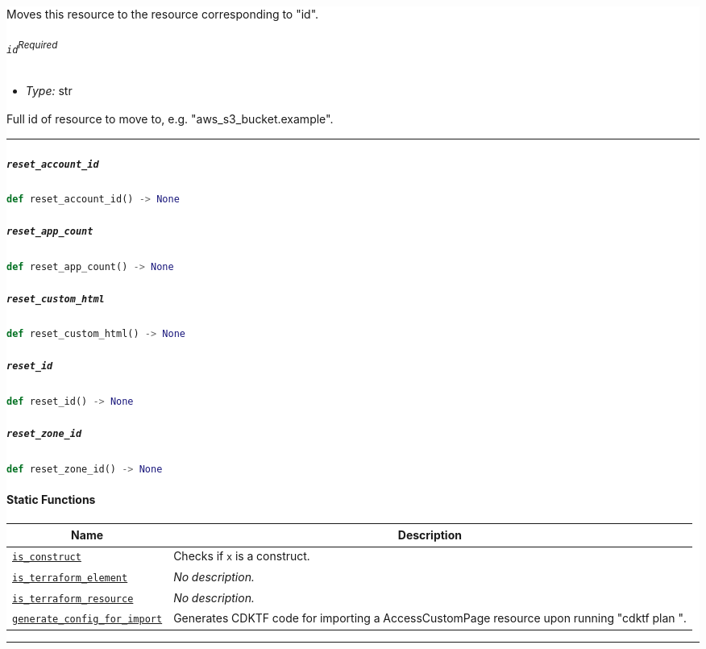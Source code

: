 Moves this resource to the resource corresponding to "id".

###### `id`<sup>Required</sup> <a name="id" id="@cdktf/provider-cloudflare.accessCustomPage.AccessCustomPage.moveToId.parameter.id"></a>

- *Type:* str

Full id of resource to move to, e.g. "aws_s3_bucket.example".

---

##### `reset_account_id` <a name="reset_account_id" id="@cdktf/provider-cloudflare.accessCustomPage.AccessCustomPage.resetAccountId"></a>

```python
def reset_account_id() -> None
```

##### `reset_app_count` <a name="reset_app_count" id="@cdktf/provider-cloudflare.accessCustomPage.AccessCustomPage.resetAppCount"></a>

```python
def reset_app_count() -> None
```

##### `reset_custom_html` <a name="reset_custom_html" id="@cdktf/provider-cloudflare.accessCustomPage.AccessCustomPage.resetCustomHtml"></a>

```python
def reset_custom_html() -> None
```

##### `reset_id` <a name="reset_id" id="@cdktf/provider-cloudflare.accessCustomPage.AccessCustomPage.resetId"></a>

```python
def reset_id() -> None
```

##### `reset_zone_id` <a name="reset_zone_id" id="@cdktf/provider-cloudflare.accessCustomPage.AccessCustomPage.resetZoneId"></a>

```python
def reset_zone_id() -> None
```

#### Static Functions <a name="Static Functions" id="Static Functions"></a>

| **Name** | **Description** |
| --- | --- |
| <code><a href="#@cdktf/provider-cloudflare.accessCustomPage.AccessCustomPage.isConstruct">is_construct</a></code> | Checks if `x` is a construct. |
| <code><a href="#@cdktf/provider-cloudflare.accessCustomPage.AccessCustomPage.isTerraformElement">is_terraform_element</a></code> | *No description.* |
| <code><a href="#@cdktf/provider-cloudflare.accessCustomPage.AccessCustomPage.isTerraformResource">is_terraform_resource</a></code> | *No description.* |
| <code><a href="#@cdktf/provider-cloudflare.accessCustomPage.AccessCustomPage.generateConfigForImport">generate_config_for_import</a></code> | Generates CDKTF code for importing a AccessCustomPage resource upon running "cdktf plan <stack-name>". |

---